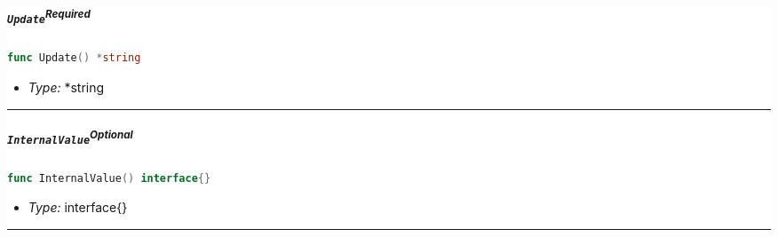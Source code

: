 ##### `Update`<sup>Required</sup> <a name="Update" id="@cdktf/provider-ionoscloud.user.UserTimeoutsOutputReference.property.update"></a>

```go
func Update() *string
```

- *Type:* *string

---

##### `InternalValue`<sup>Optional</sup> <a name="InternalValue" id="@cdktf/provider-ionoscloud.user.UserTimeoutsOutputReference.property.internalValue"></a>

```go
func InternalValue() interface{}
```

- *Type:* interface{}

---



